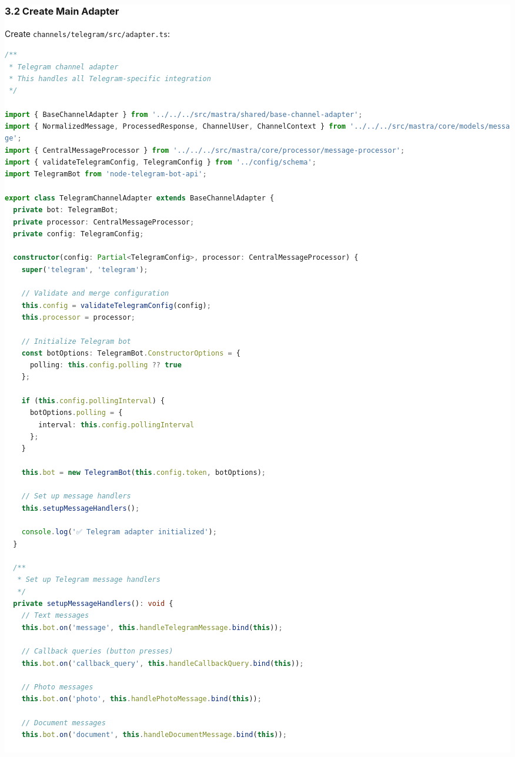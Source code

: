 ### 3.2 Create Main Adapter

Create `channels/telegram/src/adapter.ts`:

```typescript
/**
 * Telegram channel adapter
 * This handles all Telegram-specific integration
 */

import { BaseChannelAdapter } from '../../../src/mastra/shared/base-channel-adapter';
import { NormalizedMessage, ProcessedResponse, ChannelUser, ChannelContext } from '../../../src/mastra/core/models/message';
import { CentralMessageProcessor } from '../../../src/mastra/core/processor/message-processor';
import { validateTelegramConfig, TelegramConfig } from '../config/schema';
import TelegramBot from 'node-telegram-bot-api';

export class TelegramChannelAdapter extends BaseChannelAdapter {
  private bot: TelegramBot;
  private processor: CentralMessageProcessor;
  private config: TelegramConfig;

  constructor(config: Partial<TelegramConfig>, processor: CentralMessageProcessor) {
    super('telegram', 'telegram');
    
    // Validate and merge configuration
    this.config = validateTelegramConfig(config);
    this.processor = processor;
    
    // Initialize Telegram bot
    const botOptions: TelegramBot.ConstructorOptions = {
      polling: this.config.polling ?? true
    };
    
    if (this.config.pollingInterval) {
      botOptions.polling = {
        interval: this.config.pollingInterval
      };
    }
    
    this.bot = new TelegramBot(this.config.token, botOptions);
    
    // Set up message handlers
    this.setupMessageHandlers();
    
    console.log('✅ Telegram adapter initialized');
  }

  /**
   * Set up Telegram message handlers
   */
  private setupMessageHandlers(): void {
    // Text messages
    this.bot.on('message', this.handleTelegramMessage.bind(this));
    
    // Callback queries (button presses)
    this.bot.on('callback_query', this.handleCallbackQuery.bind(this));
    
    // Photo messages
    this.bot.on('photo', this.handlePhotoMessage.bind(this));
    
    // Document messages
    this.bot.on('document', this.handleDocumentMessage.bind(this));
    
```